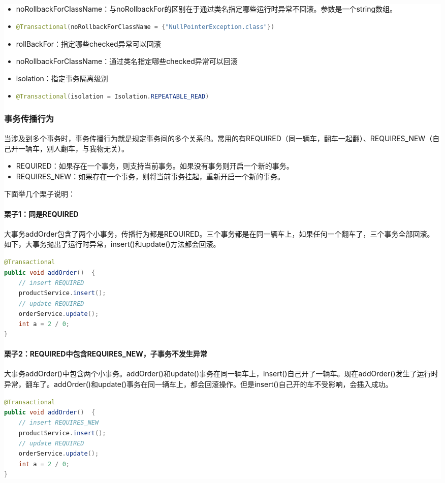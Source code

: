 * noRollbackForClassName：与noRollbackFor的区别在于通过类名指定哪些运行时异常不回滚。参数是一个string数组。

* ```java
  @Transactional(noRollbackForClassName = {"NullPointerException.class"})
  ```

* rollBackFor：指定哪些checked异常可以回滚

* noRollbackForClassName：通过类名指定哪些checked异常可以回滚

* isolation：指定事务隔离级别

* ```java
  @Transactional(isolation = Isolation.REPEATABLE_READ)
  ```



### 事务传播行为

当涉及到多个事务时，事务传播行为就是规定事务间的多个关系的。常用的有REQUIRED（同一辆车，翻车一起翻）、REQUIRES_NEW（自己开一辆车，别人翻车，与我物无关）。

* REQUIRED：如果存在一个事务，则支持当前事务。如果没有事务则开启一个新的事务。 
* REQUIRES_NEW：如果存在一个事务，则将当前事务挂起，重新开启一个新的事务。

下面举几个栗子说明：

#### 栗子1：同是REQUIRED

大事务addOrder包含了两个小事务，传播行为都是REQUIRED。三个事务都是在同一辆车上，如果任何一个翻车了，三个事务全部回滚。如下，大事务抛出了运行时异常，insert()和update()方法都会回滚。

```java
@Transactional
public void addOrder()  {
    // insert REQUIRED
    productService.insert();
    // update REQUIRED
    orderService.update();
    int a = 2 / 0;
}

```



#### 栗子2：REQUIRED中包含REQUIRES_NEW，子事务不发生异常

大事务addOrder()中包含两个小事务。addOrder()和update()事务在同一辆车上，insert()自己开了一辆车。现在addOrder()发生了运行时异常，翻车了。addOrder()和update()事务在同一辆车上，都会回滚操作。但是insert()自己开的车不受影响，会插入成功。

```java
@Transactional
public void addOrder()  {
    // insert REQUIRES_NEW
    productService.insert();
    // update REQUIRED
    orderService.update();
    int a = 2 / 0;
}

```

